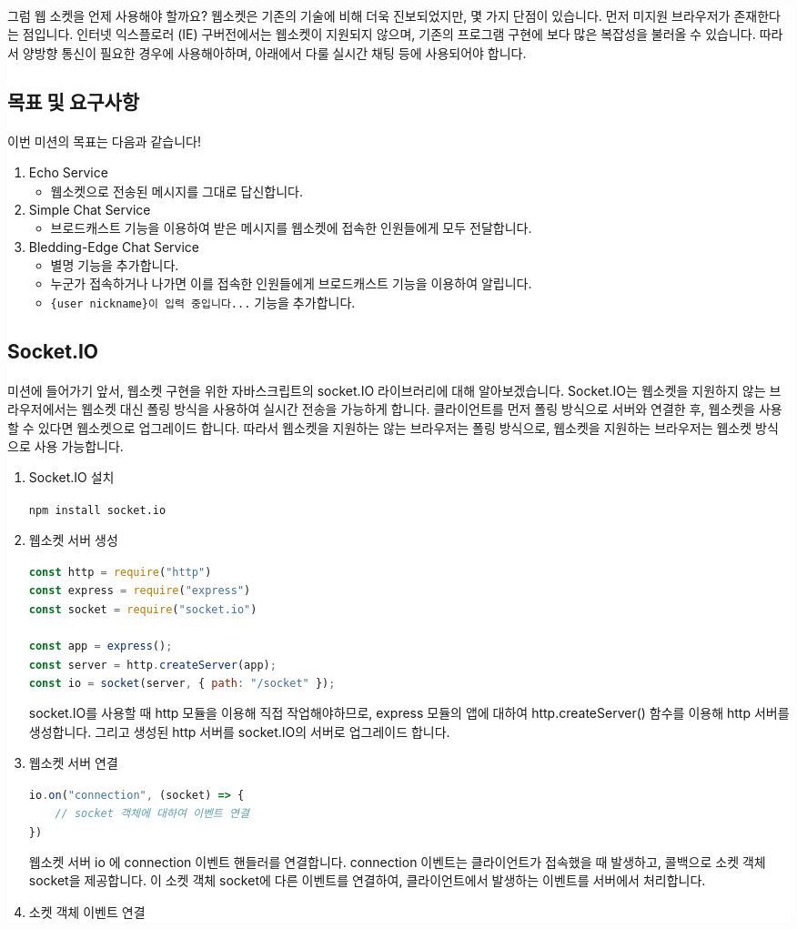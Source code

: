 그럼 웹 소켓을 언제 사용해야 할까요? 웹소켓은 기존의 기술에 비해 더욱 진보되었지만, 몇 가지 단점이 있습니다. 먼저 미지원 브라우저가 존재한다는 점입니다. 인터넷 익스플로러 (IE) 구버전에서는 웹소켓이 지원되지 않으며, 기존의 프로그램 구현에 보다 많은 복잡성을 불러올 수 있습니다. 따라서 양방향 통신이 필요한 경우에 사용해아하며, 아래에서 다룰 실시간 채팅 등에 사용되어야 합니다.

## 목표 및 요구사항

이번 미션의 목표는 다음과 같습니다!

1. Echo Service
    - 웹소켓으로 전송된 메시지를 그대로 답신합니다.
2. Simple Chat Service
    - 브로드캐스트 기능을 이용하여 받은 메시지를 웹소켓에 접속한 인원들에게 모두 전달합니다.
3. Bledding-Edge Chat Service
    - 별명 기능을 추가합니다.
    - 누군가 접속하거나 나가면 이를 접속한 인원들에게 브로드캐스트 기능을 이용하여 알립니다.
    - `{user nickname}이 입력 중입니다...` 기능을 추가합니다.

## Socket.IO

미션에 들어가기 앞서, 웹소켓 구현을 위한 자바스크립트의 socket.IO 라이브러리에 대해 알아보겠습니다. Socket.IO는 웹소켓을 지원하지 않는 브라우저에서는 웹소켓 대신 폴링 방식을 사용하여 실시간 전송을 가능하게 합니다. 클라이언트를 먼저 폴링 방식으로 서버와 연결한 후, 웹소켓을 사용할 수 있다면 웹소켓으로 업그레이드 합니다. 따라서 웹소켓을 지원하는 않는 브라우저는 폴링 방식으로, 웹소켓을 지원하는 브라우저는 웹소켓 방식으로 사용 가능합니다.

1. Socket.IO 설치

    ```bash
    npm install socket.io
    ```

2. 웹소켓 서버 생성

    ```javascript
    const http = require("http")
    const express = require("express")
    const socket = require("socket.io")

    const app = express();
    const server = http.createServer(app);
    const io = socket(server, { path: "/socket" }); 
    ```

    socket.IO를 사용할 때 http 모듈을 이용해 직접 작업해야하므로, express 모듈의 앱에 대하여 http.createServer() 함수를 이용해 http 서버를 생성합니다. 그리고 생성된 http 서버를 socket.IO의 서버로 업그레이드 합니다.

3. 웹소켓 서버 연결

    ```javascript
    io.on("connection", (socket) => {
        // socket 객체에 대하여 이벤트 연결
    })
    ```

    웹소켓 서버 io 에 connection 이벤트 핸들러를 연결합니다. connection 이벤트는 클라이언트가 접속했을 때 발생하고, 콜백으로 소켓 객체 socket을 제공합니다. 이 소켓 객체 socket에 다른 이벤트를 연결하여, 클라이언트에서 발생하는 이벤트를 서버에서 처리합니다.

4. 소켓 객체 이벤트 연결
